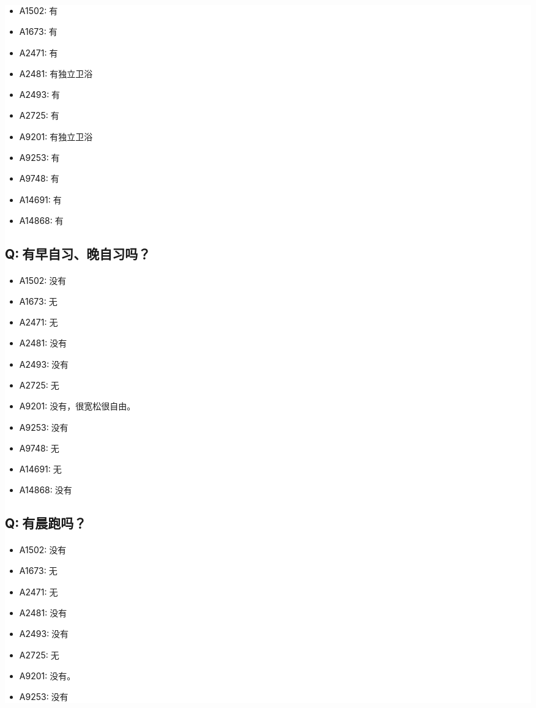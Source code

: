- A1502: 有

- A1673: 有

- A2471: 有

- A2481: 有独立卫浴

- A2493: 有

- A2725: 有

- A9201: 有独立卫浴

- A9253: 有

- A9748: 有

- A14691: 有

- A14868: 有

## Q: 有早自习、晚自习吗？

- A1502: 没有

- A1673: 无

- A2471: 无

- A2481: 没有

- A2493: 没有

- A2725: 无

- A9201: 没有，很宽松很自由。

- A9253: 没有

- A9748: 无

- A14691: 无

- A14868: 没有

## Q: 有晨跑吗？

- A1502: 没有

- A1673: 无

- A2471: 无

- A2481: 没有

- A2493: 没有

- A2725: 无

- A9201: 没有。

- A9253: 没有
